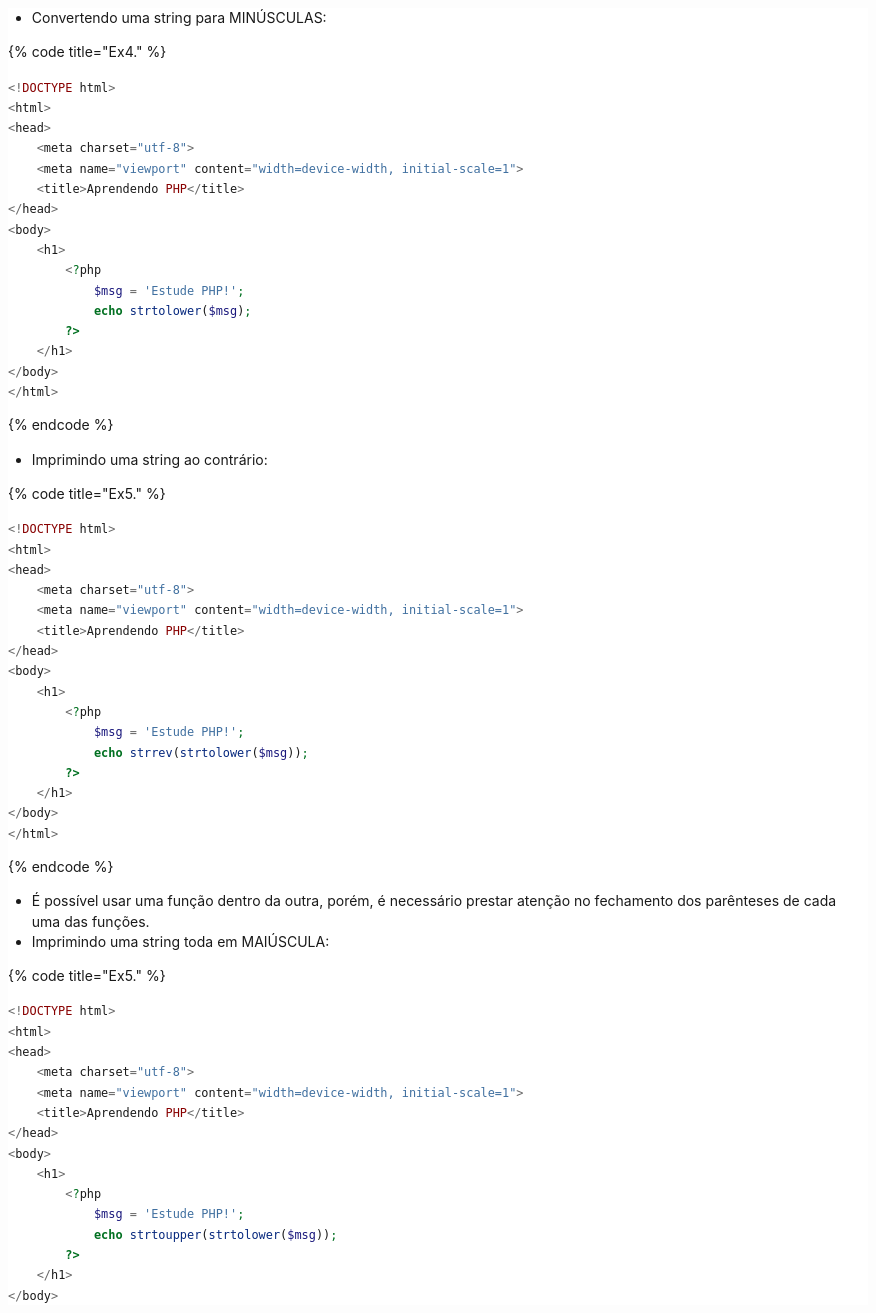 * Convertendo uma string para MINÚSCULAS:

{% code title="Ex4." %}
```php
<!DOCTYPE html>
<html>
<head>
	<meta charset="utf-8">
	<meta name="viewport" content="width=device-width, initial-scale=1">
	<title>Aprendendo PHP</title>
</head>
<body>
	<h1>
		<?php
			$msg = 'Estude PHP!';
			echo strtolower($msg);
		?>
	</h1>
</body>
</html>
```
{% endcode %}

* Imprimindo uma string ao contrário:

{% code title="Ex5." %}
```php
<!DOCTYPE html>
<html>
<head>
	<meta charset="utf-8">
	<meta name="viewport" content="width=device-width, initial-scale=1">
	<title>Aprendendo PHP</title>
</head>
<body>
	<h1>
		<?php
			$msg = 'Estude PHP!';
			echo strrev(strtolower($msg));
		?>
	</h1>
</body>
</html>
```
{% endcode %}

* É possível usar uma função dentro da outra, porém, é necessário prestar atenção no fechamento dos parênteses de cada uma das funções.
* Imprimindo uma string toda em MAIÚSCULA:

{% code title="Ex5." %}
```php
<!DOCTYPE html>
<html>
<head>
	<meta charset="utf-8">
	<meta name="viewport" content="width=device-width, initial-scale=1">
	<title>Aprendendo PHP</title>
</head>
<body>
	<h1>
		<?php
			$msg = 'Estude PHP!';
			echo strtoupper(strtolower($msg));
		?>
	</h1>
</body>
```